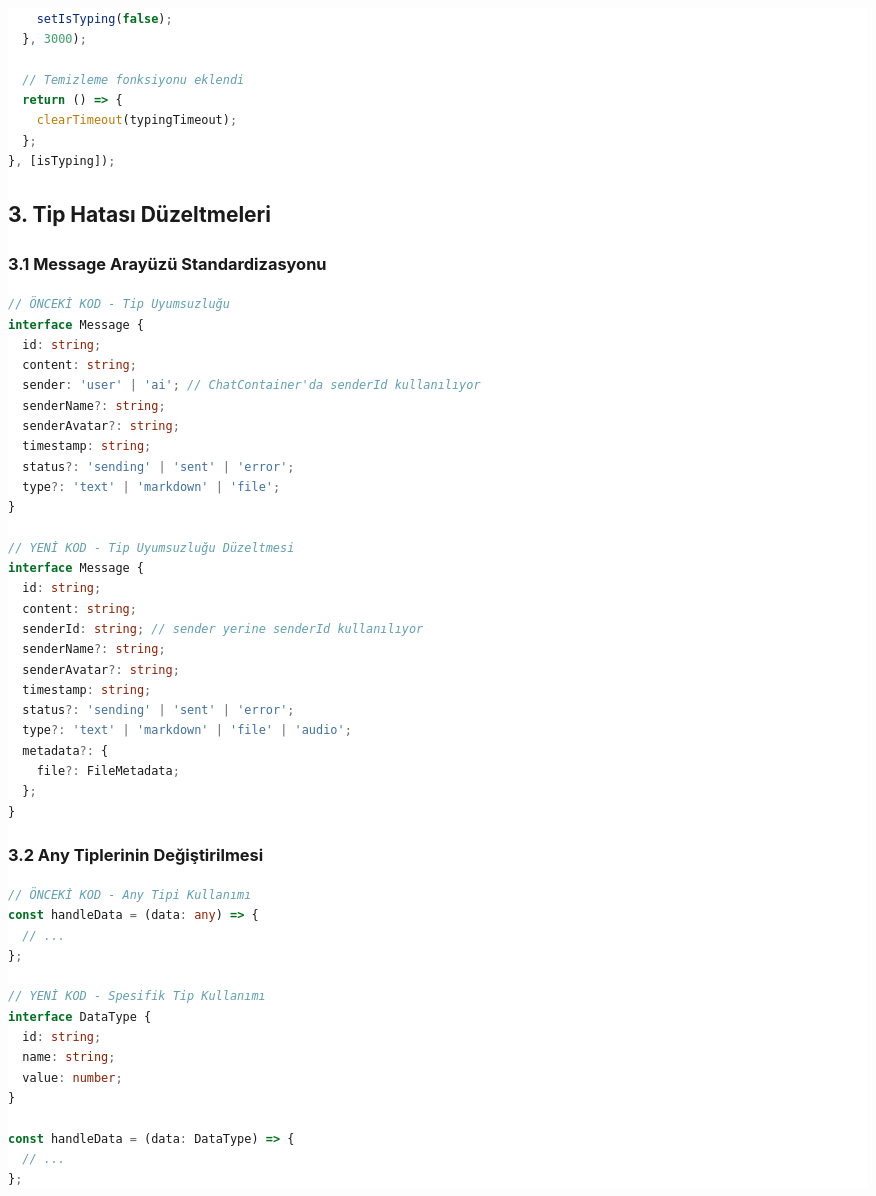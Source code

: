 ```typescript
    setIsTyping(false);
  }, 3000);
  
  // Temizleme fonksiyonu eklendi
  return () => {
    clearTimeout(typingTimeout);
  };
}, [isTyping]);
```

## 3. Tip Hatası Düzeltmeleri

### 3.1 Message Arayüzü Standardizasyonu
```typescript
// ÖNCEKİ KOD - Tip Uyumsuzluğu
interface Message {
  id: string;
  content: string;
  sender: 'user' | 'ai'; // ChatContainer'da senderId kullanılıyor
  senderName?: string;
  senderAvatar?: string;
  timestamp: string;
  status?: 'sending' | 'sent' | 'error';
  type?: 'text' | 'markdown' | 'file';
}

// YENİ KOD - Tip Uyumsuzluğu Düzeltmesi
interface Message {
  id: string;
  content: string;
  senderId: string; // sender yerine senderId kullanılıyor
  senderName?: string;
  senderAvatar?: string;
  timestamp: string;
  status?: 'sending' | 'sent' | 'error';
  type?: 'text' | 'markdown' | 'file' | 'audio';
  metadata?: {
    file?: FileMetadata;
  };
}
```

### 3.2 Any Tiplerinin Değiştirilmesi
```typescript
// ÖNCEKİ KOD - Any Tipi Kullanımı
const handleData = (data: any) => {
  // ...
};

// YENİ KOD - Spesifik Tip Kullanımı
interface DataType {
  id: string;
  name: string;
  value: number;
}

const handleData = (data: DataType) => {
  // ...
};
```

